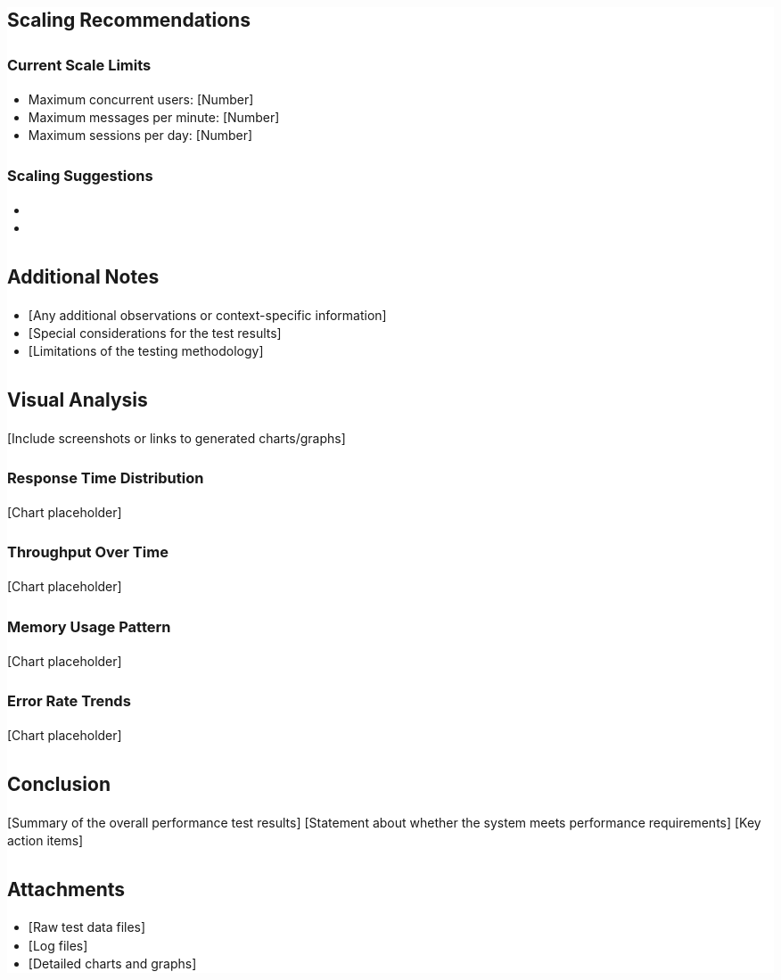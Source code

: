 ## Scaling Recommendations

### Current Scale Limits

- Maximum concurrent users: [Number]
- Maximum messages per minute: [Number]
- Maximum sessions per day: [Number]

### Scaling Suggestions

- [Scaling Suggestion 1]: [Description]
- [Scaling Suggestion 2]: [Description]

## Additional Notes

- [Any additional observations or context-specific information]
- [Special considerations for the test results]
- [Limitations of the testing methodology]

## Visual Analysis

[Include screenshots or links to generated charts/graphs]

### Response Time Distribution
[Chart placeholder]

### Throughput Over Time
[Chart placeholder]

### Memory Usage Pattern
[Chart placeholder]

### Error Rate Trends
[Chart placeholder]

## Conclusion

[Summary of the overall performance test results]
[Statement about whether the system meets performance requirements]
[Key action items]

## Attachments

- [Raw test data files]
- [Log files]
- [Detailed charts and graphs]